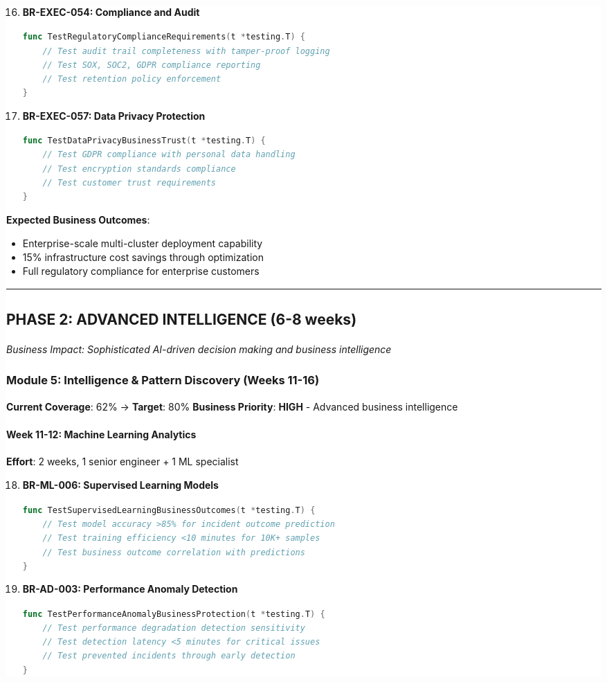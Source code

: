16. **BR-EXEC-054: Compliance and Audit**
    ```go
    func TestRegulatoryComplianceRequirements(t *testing.T) {
        // Test audit trail completeness with tamper-proof logging
        // Test SOX, SOC2, GDPR compliance reporting
        // Test retention policy enforcement
    }
    ```

17. **BR-EXEC-057: Data Privacy Protection**
    ```go
    func TestDataPrivacyBusinessTrust(t *testing.T) {
        // Test GDPR compliance with personal data handling
        // Test encryption standards compliance
        // Test customer trust requirements
    }
    ```

**Expected Business Outcomes**:
- Enterprise-scale multi-cluster deployment capability
- 15% infrastructure cost savings through optimization
- Full regulatory compliance for enterprise customers

---

## **PHASE 2: ADVANCED INTELLIGENCE (6-8 weeks)**
*Business Impact: Sophisticated AI-driven decision making and business intelligence*

### **Module 5: Intelligence & Pattern Discovery (Weeks 11-16)**
**Current Coverage**: 62% → **Target**: 80%
**Business Priority**: **HIGH** - Advanced business intelligence

#### **Week 11-12: Machine Learning Analytics**
**Effort**: 2 weeks, 1 senior engineer + 1 ML specialist

18. **BR-ML-006: Supervised Learning Models**
    ```go
    func TestSupervisedLearningBusinessOutcomes(t *testing.T) {
        // Test model accuracy >85% for incident outcome prediction
        // Test training efficiency <10 minutes for 10K+ samples
        // Test business outcome correlation with predictions
    }
    ```

19. **BR-AD-003: Performance Anomaly Detection**
    ```go
    func TestPerformanceAnomalyBusinessProtection(t *testing.T) {
        // Test performance degradation detection sensitivity
        // Test detection latency <5 minutes for critical issues
        // Test prevented incidents through early detection
    }
    ```
